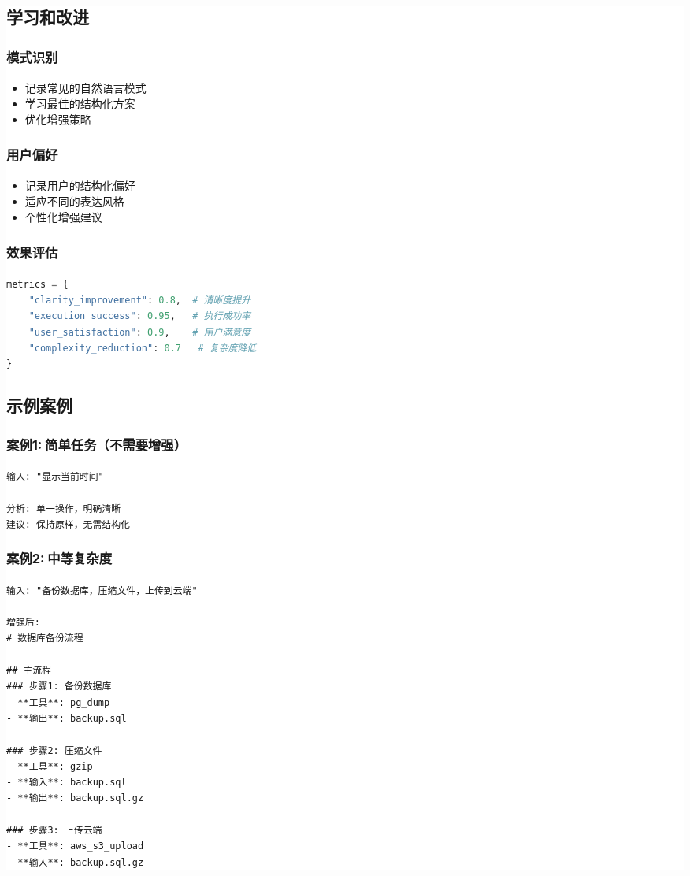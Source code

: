 ## 学习和改进

### 模式识别
- 记录常见的自然语言模式
- 学习最佳的结构化方案
- 优化增强策略

### 用户偏好
- 记录用户的结构化偏好
- 适应不同的表达风格
- 个性化增强建议

### 效果评估
```python
metrics = {
    "clarity_improvement": 0.8,  # 清晰度提升
    "execution_success": 0.95,   # 执行成功率
    "user_satisfaction": 0.9,    # 用户满意度
    "complexity_reduction": 0.7   # 复杂度降低
}
```

## 示例案例

### 案例1: 简单任务（不需要增强）
```
输入: "显示当前时间"

分析: 单一操作，明确清晰
建议: 保持原样，无需结构化
```

### 案例2: 中等复杂度
```
输入: "备份数据库，压缩文件，上传到云端"

增强后:
# 数据库备份流程

## 主流程
### 步骤1: 备份数据库
- **工具**: pg_dump
- **输出**: backup.sql

### 步骤2: 压缩文件
- **工具**: gzip
- **输入**: backup.sql
- **输出**: backup.sql.gz

### 步骤3: 上传云端
- **工具**: aws_s3_upload
- **输入**: backup.sql.gz
```
